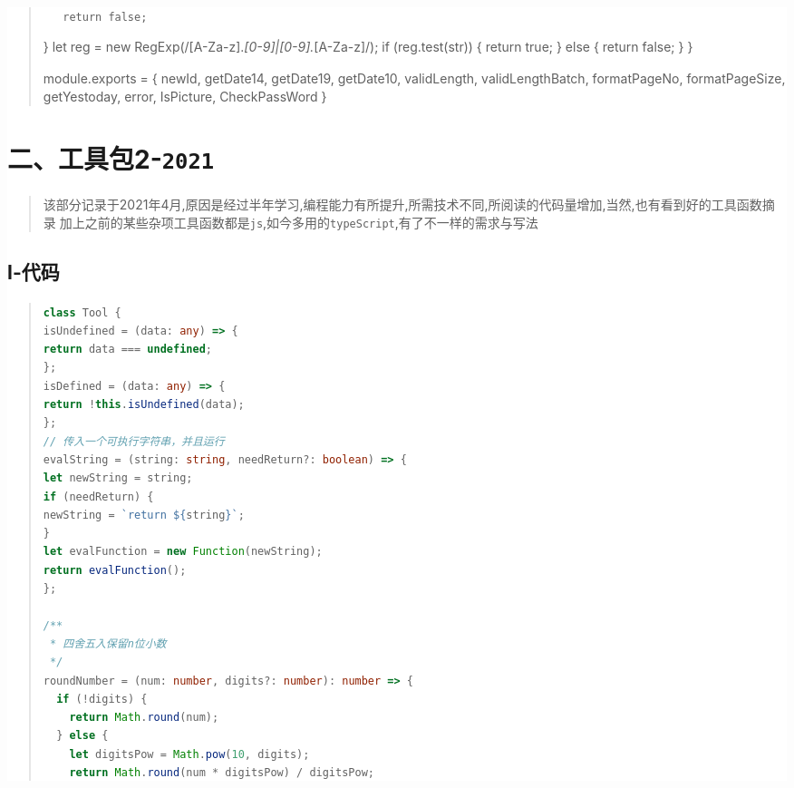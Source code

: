 >        return false;
>    }
>    let reg = new RegExp(/[A-Za-z].*[0-9]|[0-9].*[A-Za-z]/);
>    if (reg.test(str)) {
>        return true;
>    } else {
>        return false;
>    }
>}
>
>module.exports = {
>   newId,
>   getDate14,
>   getDate19,
>   getDate10,
>   validLength,
>   validLengthBatch,
>   formatPageNo,
>   formatPageSize,
>   getYestoday,
>   error,
>   IsPicture,
>    CheckPassWord
>}
>```





# 二、工具包2-`2021`

>该部分记录于2021年4月,原因是经过半年学习,编程能力有所提升,所需技术不同,所阅读的代码量增加,当然,也有看到好的工具函数摘录
>加上之前的某些杂项工具函数都是`js`,如今多用的`typeScript`,有了不一样的需求与写法

## Ⅰ-代码

>```ts
>class Tool {
>isUndefined = (data: any) => {
>return data === undefined;
>};
>isDefined = (data: any) => {
>return !this.isUndefined(data);
>};
>// 传入一个可执行字符串，并且运行
>evalString = (string: string, needReturn?: boolean) => {
>let newString = string;
>if (needReturn) {
> newString = `return ${string}`;
>}
>let evalFunction = new Function(newString);
>return evalFunction();
>};
>
>/**
>  * 四舍五入保留n位小数
>  */
> roundNumber = (num: number, digits?: number): number => {
>   if (!digits) {
>     return Math.round(num);
>   } else {
>     let digitsPow = Math.pow(10, digits);
>     return Math.round(num * digitsPow) / digitsPow;